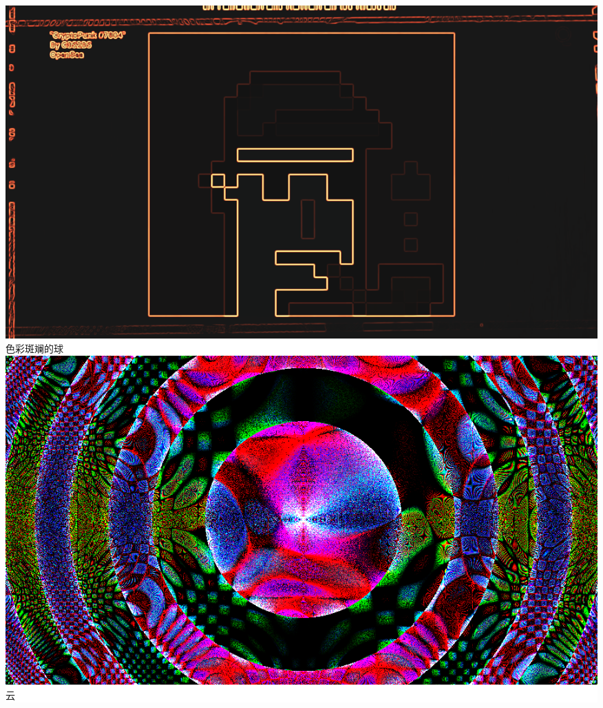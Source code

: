 ![enter description here](./images/1635291719786.png)
色彩斑斓的球
![enter description here](./images/1635291782681.png)
云